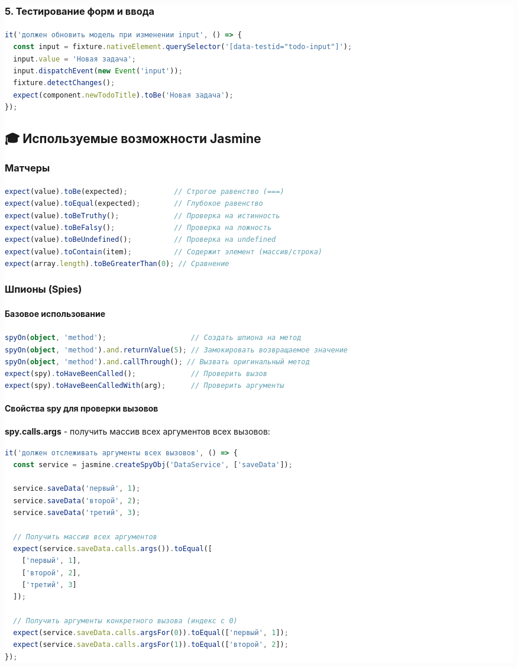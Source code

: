 ### 5. **Тестирование форм и ввода**
```typescript
it('должен обновить модель при изменении input', () => {
  const input = fixture.nativeElement.querySelector('[data-testid="todo-input"]');
  input.value = 'Новая задача';
  input.dispatchEvent(new Event('input'));
  fixture.detectChanges();
  expect(component.newTodoTitle).toBe('Новая задача');
});
```

## 🎓 Используемые возможности Jasmine

### Матчеры
```typescript
expect(value).toBe(expected);           // Строгое равенство (===)
expect(value).toEqual(expected);        // Глубокое равенство
expect(value).toBeTruthy();             // Проверка на истинность
expect(value).toBeFalsy();              // Проверка на ложность
expect(value).toBeUndefined();          // Проверка на undefined
expect(value).toContain(item);          // Содержит элемент (массив/строка)
expect(array.length).toBeGreaterThan(0); // Сравнение
```

### Шпионы (Spies)

#### Базовое использование
```typescript
spyOn(object, 'method');                    // Создать шпиона на метод
spyOn(object, 'method').and.returnValue(5); // Замокировать возвращаемое значение
spyOn(object, 'method').and.callThrough(); // Вызвать оригинальный метод
expect(spy).toHaveBeenCalled();             // Проверить вызов
expect(spy).toHaveBeenCalledWith(arg);      // Проверить аргументы
```

#### Свойства spy для проверки вызовов

**spy.calls.args** - получить массив всех аргументов всех вызовов:
```typescript
it('должен отслеживать аргументы всех вызовов', () => {
  const service = jasmine.createSpyObj('DataService', ['saveData']);
  
  service.saveData('первый', 1);
  service.saveData('второй', 2);
  service.saveData('третий', 3);
  
  // Получить массив всех аргументов
  expect(service.saveData.calls.args()).toEqual([
    ['первый', 1],
    ['второй', 2],
    ['третий', 3]
  ]);
  
  // Получить аргументы конкретного вызова (индекс с 0)
  expect(service.saveData.calls.argsFor(0)).toEqual(['первый', 1]);
  expect(service.saveData.calls.argsFor(1)).toEqual(['второй', 2]);
});
```
